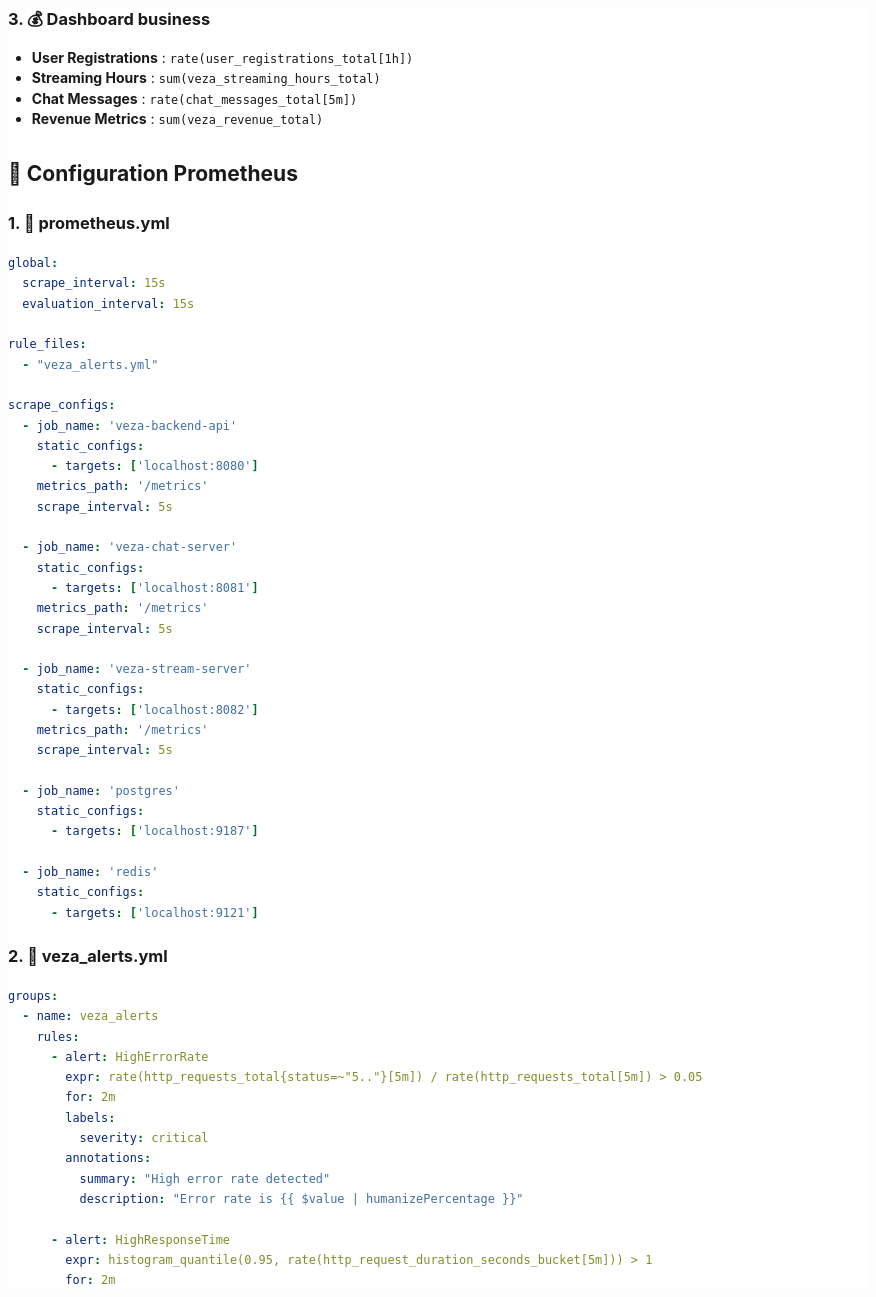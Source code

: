 ### 3. 💰 Dashboard business
- **User Registrations** : `rate(user_registrations_total[1h])`
- **Streaming Hours** : `sum(veza_streaming_hours_total)`
- **Chat Messages** : `rate(chat_messages_total[5m])`
- **Revenue Metrics** : `sum(veza_revenue_total)`

## 🔧 Configuration Prometheus

### 1. 📝 prometheus.yml
```yaml
global:
  scrape_interval: 15s
  evaluation_interval: 15s

rule_files:
  - "veza_alerts.yml"

scrape_configs:
  - job_name: 'veza-backend-api'
    static_configs:
      - targets: ['localhost:8080']
    metrics_path: '/metrics'
    scrape_interval: 5s

  - job_name: 'veza-chat-server'
    static_configs:
      - targets: ['localhost:8081']
    metrics_path: '/metrics'
    scrape_interval: 5s

  - job_name: 'veza-stream-server'
    static_configs:
      - targets: ['localhost:8082']
    metrics_path: '/metrics'
    scrape_interval: 5s

  - job_name: 'postgres'
    static_configs:
      - targets: ['localhost:9187']

  - job_name: 'redis'
    static_configs:
      - targets: ['localhost:9121']
```

### 2. 🚨 veza_alerts.yml
```yaml
groups:
  - name: veza_alerts
    rules:
      - alert: HighErrorRate
        expr: rate(http_requests_total{status=~"5.."}[5m]) / rate(http_requests_total[5m]) > 0.05
        for: 2m
        labels:
          severity: critical
        annotations:
          summary: "High error rate detected"
          description: "Error rate is {{ $value | humanizePercentage }}"

      - alert: HighResponseTime
        expr: histogram_quantile(0.95, rate(http_request_duration_seconds_bucket[5m])) > 1
        for: 2m
```